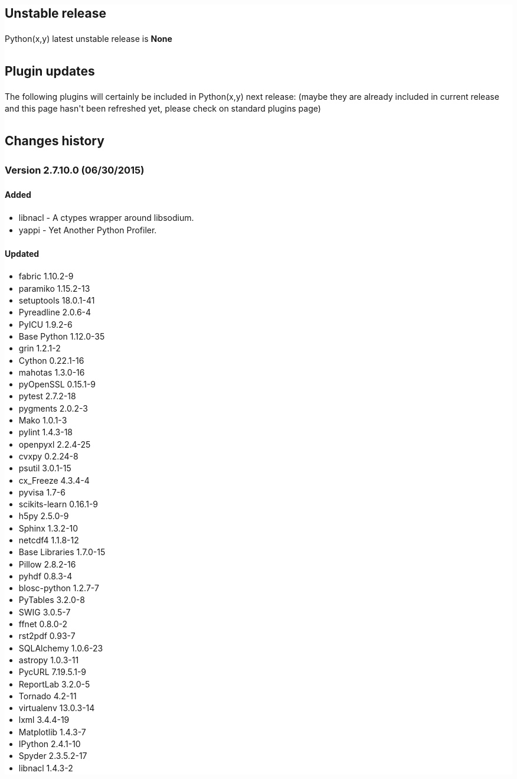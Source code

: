 
## Unstable release ##
Python(x,y) latest unstable release is **None**




## Plugin updates ##

The following plugins will certainly be included in Python(x,y) next release:
(maybe they are already included in current release and this page hasn't been refreshed yet, please check on standard plugins page)


## Changes history ##

### Version 2.7.10.0 (06/30/2015) ###
#### Added ####
  * libnacl - A ctypes wrapper around libsodium.
  * yappi - Yet Another Python Profiler.
#### Updated ####
  * fabric 1.10.2-9
  * paramiko 1.15.2-13
  * setuptools 18.0.1-41
  * Pyreadline 2.0.6-4
  * PyICU 1.9.2-6
  * Base Python 1.12.0-35
  * grin 1.2.1-2
  * Cython 0.22.1-16
  * mahotas 1.3.0-16
  * pyOpenSSL 0.15.1-9
  * pytest 2.7.2-18
  * pygments 2.0.2-3
  * Mako 1.0.1-3
  * pylint 1.4.3-18
  * openpyxl 2.2.4-25
  * cvxpy 0.2.24-8
  * psutil 3.0.1-15
  * cx\_Freeze 4.3.4-4
  * pyvisa 1.7-6
  * scikits-learn 0.16.1-9
  * h5py 2.5.0-9
  * Sphinx 1.3.2-10
  * netcdf4 1.1.8-12
  * Base Libraries 1.7.0-15
  * Pillow 2.8.2-16
  * pyhdf 0.8.3-4
  * blosc-python 1.2.7-7
  * PyTables 3.2.0-8
  * SWIG 3.0.5-7
  * ffnet 0.8.0-2
  * rst2pdf 0.93-7
  * SQLAlchemy 1.0.6-23
  * astropy 1.0.3-11
  * PycURL 7.19.5.1-9
  * ReportLab 3.2.0-5
  * Tornado 4.2-11
  * virtualenv 13.0.3-14
  * lxml 3.4.4-19
  * Matplotlib 1.4.3-7
  * IPython 2.4.1-10
  * Spyder 2.3.5.2-17
  * libnacl 1.4.3-2